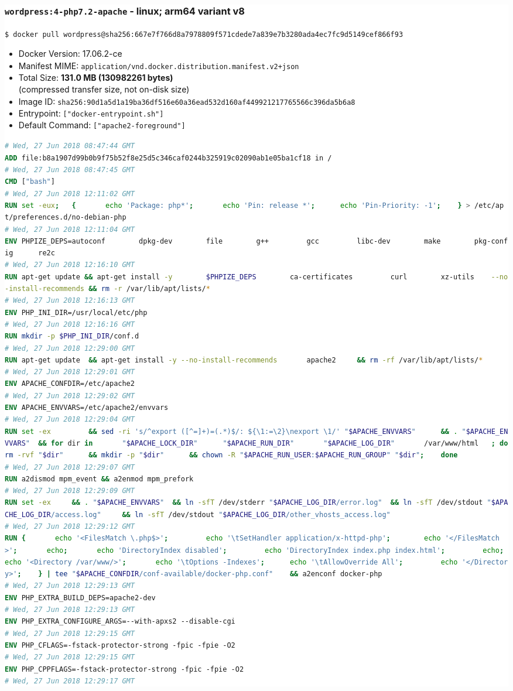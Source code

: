 ### `wordpress:4-php7.2-apache` - linux; arm64 variant v8

```console
$ docker pull wordpress@sha256:667e7f766d8a7978809f571cdede7a839e7b3280ada4ec7fc9d5149cef866f93
```

-	Docker Version: 17.06.2-ce
-	Manifest MIME: `application/vnd.docker.distribution.manifest.v2+json`
-	Total Size: **131.0 MB (130982261 bytes)**  
	(compressed transfer size, not on-disk size)
-	Image ID: `sha256:90d1a5d1a19ba36df516e60a36ead532d160af449921217765566c396da5b6a8`
-	Entrypoint: `["docker-entrypoint.sh"]`
-	Default Command: `["apache2-foreground"]`

```dockerfile
# Wed, 27 Jun 2018 08:47:44 GMT
ADD file:b8a1907d99b0b9f75b52f8e25d5c346caf0244b325919c02090ab1e05ba1cf18 in / 
# Wed, 27 Jun 2018 08:47:45 GMT
CMD ["bash"]
# Wed, 27 Jun 2018 12:11:02 GMT
RUN set -eux; 	{ 		echo 'Package: php*'; 		echo 'Pin: release *'; 		echo 'Pin-Priority: -1'; 	} > /etc/apt/preferences.d/no-debian-php
# Wed, 27 Jun 2018 12:11:04 GMT
ENV PHPIZE_DEPS=autoconf 		dpkg-dev 		file 		g++ 		gcc 		libc-dev 		make 		pkg-config 		re2c
# Wed, 27 Jun 2018 12:16:10 GMT
RUN apt-get update && apt-get install -y 		$PHPIZE_DEPS 		ca-certificates 		curl 		xz-utils 	--no-install-recommends && rm -r /var/lib/apt/lists/*
# Wed, 27 Jun 2018 12:16:13 GMT
ENV PHP_INI_DIR=/usr/local/etc/php
# Wed, 27 Jun 2018 12:16:16 GMT
RUN mkdir -p $PHP_INI_DIR/conf.d
# Wed, 27 Jun 2018 12:29:00 GMT
RUN apt-get update 	&& apt-get install -y --no-install-recommends 		apache2 	&& rm -rf /var/lib/apt/lists/*
# Wed, 27 Jun 2018 12:29:01 GMT
ENV APACHE_CONFDIR=/etc/apache2
# Wed, 27 Jun 2018 12:29:02 GMT
ENV APACHE_ENVVARS=/etc/apache2/envvars
# Wed, 27 Jun 2018 12:29:04 GMT
RUN set -ex 		&& sed -ri 's/^export ([^=]+)=(.*)$/: ${\1:=\2}\nexport \1/' "$APACHE_ENVVARS" 		&& . "$APACHE_ENVVARS" 	&& for dir in 		"$APACHE_LOCK_DIR" 		"$APACHE_RUN_DIR" 		"$APACHE_LOG_DIR" 		/var/www/html 	; do 		rm -rvf "$dir" 		&& mkdir -p "$dir" 		&& chown -R "$APACHE_RUN_USER:$APACHE_RUN_GROUP" "$dir"; 	done
# Wed, 27 Jun 2018 12:29:07 GMT
RUN a2dismod mpm_event && a2enmod mpm_prefork
# Wed, 27 Jun 2018 12:29:09 GMT
RUN set -ex 	&& . "$APACHE_ENVVARS" 	&& ln -sfT /dev/stderr "$APACHE_LOG_DIR/error.log" 	&& ln -sfT /dev/stdout "$APACHE_LOG_DIR/access.log" 	&& ln -sfT /dev/stdout "$APACHE_LOG_DIR/other_vhosts_access.log"
# Wed, 27 Jun 2018 12:29:12 GMT
RUN { 		echo '<FilesMatch \.php$>'; 		echo '\tSetHandler application/x-httpd-php'; 		echo '</FilesMatch>'; 		echo; 		echo 'DirectoryIndex disabled'; 		echo 'DirectoryIndex index.php index.html'; 		echo; 		echo '<Directory /var/www/>'; 		echo '\tOptions -Indexes'; 		echo '\tAllowOverride All'; 		echo '</Directory>'; 	} | tee "$APACHE_CONFDIR/conf-available/docker-php.conf" 	&& a2enconf docker-php
# Wed, 27 Jun 2018 12:29:13 GMT
ENV PHP_EXTRA_BUILD_DEPS=apache2-dev
# Wed, 27 Jun 2018 12:29:13 GMT
ENV PHP_EXTRA_CONFIGURE_ARGS=--with-apxs2 --disable-cgi
# Wed, 27 Jun 2018 12:29:15 GMT
ENV PHP_CFLAGS=-fstack-protector-strong -fpic -fpie -O2
# Wed, 27 Jun 2018 12:29:15 GMT
ENV PHP_CPPFLAGS=-fstack-protector-strong -fpic -fpie -O2
# Wed, 27 Jun 2018 12:29:17 GMT
```